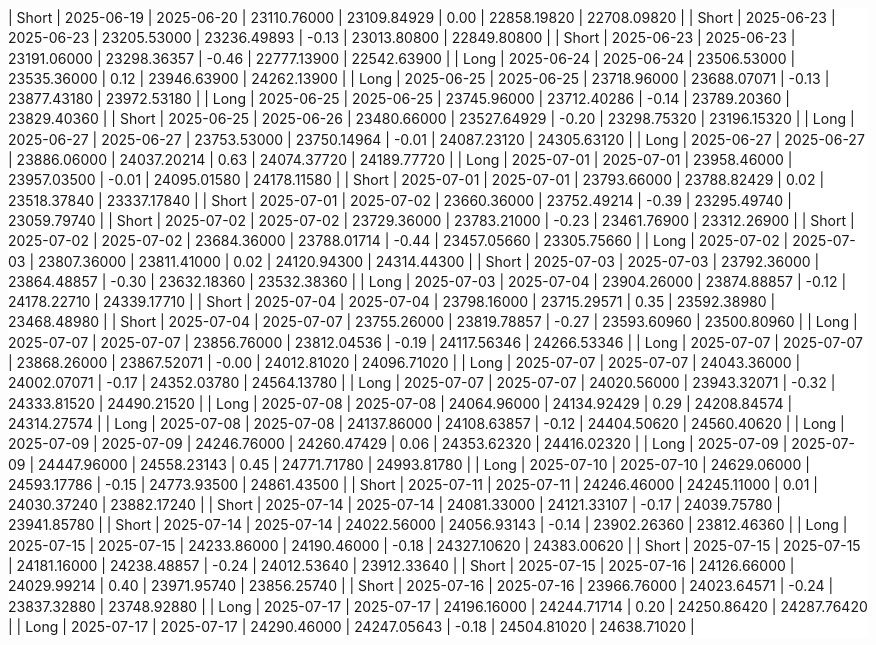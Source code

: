 | Short | 2025-06-19 | 2025-06-20 | 23110.76000 | 23109.84929 | 0.00 | 22858.19820 | 22708.09820 |
| Short | 2025-06-23 | 2025-06-23 | 23205.53000 | 23236.49893 | -0.13 | 23013.80800 | 22849.80800 |
| Short | 2025-06-23 | 2025-06-23 | 23191.06000 | 23298.36357 | -0.46 | 22777.13900 | 22542.63900 |
| Long | 2025-06-24 | 2025-06-24 | 23506.53000 | 23535.36000 | 0.12 | 23946.63900 | 24262.13900 |
| Long | 2025-06-25 | 2025-06-25 | 23718.96000 | 23688.07071 | -0.13 | 23877.43180 | 23972.53180 |
| Long | 2025-06-25 | 2025-06-25 | 23745.96000 | 23712.40286 | -0.14 | 23789.20360 | 23829.40360 |
| Short | 2025-06-25 | 2025-06-26 | 23480.66000 | 23527.64929 | -0.20 | 23298.75320 | 23196.15320 |
| Long | 2025-06-27 | 2025-06-27 | 23753.53000 | 23750.14964 | -0.01 | 24087.23120 | 24305.63120 |
| Long | 2025-06-27 | 2025-06-27 | 23886.06000 | 24037.20214 | 0.63 | 24074.37720 | 24189.77720 |
| Long | 2025-07-01 | 2025-07-01 | 23958.46000 | 23957.03500 | -0.01 | 24095.01580 | 24178.11580 |
| Short | 2025-07-01 | 2025-07-01 | 23793.66000 | 23788.82429 | 0.02 | 23518.37840 | 23337.17840 |
| Short | 2025-07-01 | 2025-07-02 | 23660.36000 | 23752.49214 | -0.39 | 23295.49740 | 23059.79740 |
| Short | 2025-07-02 | 2025-07-02 | 23729.36000 | 23783.21000 | -0.23 | 23461.76900 | 23312.26900 |
| Short | 2025-07-02 | 2025-07-02 | 23684.36000 | 23788.01714 | -0.44 | 23457.05660 | 23305.75660 |
| Long | 2025-07-02 | 2025-07-03 | 23807.36000 | 23811.41000 | 0.02 | 24120.94300 | 24314.44300 |
| Short | 2025-07-03 | 2025-07-03 | 23792.36000 | 23864.48857 | -0.30 | 23632.18360 | 23532.38360 |
| Long | 2025-07-03 | 2025-07-04 | 23904.26000 | 23874.88857 | -0.12 | 24178.22710 | 24339.17710 |
| Short | 2025-07-04 | 2025-07-04 | 23798.16000 | 23715.29571 | 0.35 | 23592.38980 | 23468.48980 |
| Short | 2025-07-04 | 2025-07-07 | 23755.26000 | 23819.78857 | -0.27 | 23593.60960 | 23500.80960 |
| Long | 2025-07-07 | 2025-07-07 | 23856.76000 | 23812.04536 | -0.19 | 24117.56346 | 24266.53346 |
| Long | 2025-07-07 | 2025-07-07 | 23868.26000 | 23867.52071 | -0.00 | 24012.81020 | 24096.71020 |
| Long | 2025-07-07 | 2025-07-07 | 24043.36000 | 24002.07071 | -0.17 | 24352.03780 | 24564.13780 |
| Long | 2025-07-07 | 2025-07-07 | 24020.56000 | 23943.32071 | -0.32 | 24333.81520 | 24490.21520 |
| Long | 2025-07-08 | 2025-07-08 | 24064.96000 | 24134.92429 | 0.29 | 24208.84574 | 24314.27574 |
| Long | 2025-07-08 | 2025-07-08 | 24137.86000 | 24108.63857 | -0.12 | 24404.50620 | 24560.40620 |
| Long | 2025-07-09 | 2025-07-09 | 24246.76000 | 24260.47429 | 0.06 | 24353.62320 | 24416.02320 |
| Long | 2025-07-09 | 2025-07-09 | 24447.96000 | 24558.23143 | 0.45 | 24771.71780 | 24993.81780 |
| Long | 2025-07-10 | 2025-07-10 | 24629.06000 | 24593.17786 | -0.15 | 24773.93500 | 24861.43500 |
| Short | 2025-07-11 | 2025-07-11 | 24246.46000 | 24245.11000 | 0.01 | 24030.37240 | 23882.17240 |
| Short | 2025-07-14 | 2025-07-14 | 24081.33000 | 24121.33107 | -0.17 | 24039.75780 | 23941.85780 |
| Short | 2025-07-14 | 2025-07-14 | 24022.56000 | 24056.93143 | -0.14 | 23902.26360 | 23812.46360 |
| Long | 2025-07-15 | 2025-07-15 | 24233.86000 | 24190.46000 | -0.18 | 24327.10620 | 24383.00620 |
| Short | 2025-07-15 | 2025-07-15 | 24181.16000 | 24238.48857 | -0.24 | 24012.53640 | 23912.33640 |
| Short | 2025-07-15 | 2025-07-16 | 24126.66000 | 24029.99214 | 0.40 | 23971.95740 | 23856.25740 |
| Short | 2025-07-16 | 2025-07-16 | 23966.76000 | 24023.64571 | -0.24 | 23837.32880 | 23748.92880 |
| Long | 2025-07-17 | 2025-07-17 | 24196.16000 | 24244.71714 | 0.20 | 24250.86420 | 24287.76420 |
| Long | 2025-07-17 | 2025-07-17 | 24290.46000 | 24247.05643 | -0.18 | 24504.81020 | 24638.71020 |